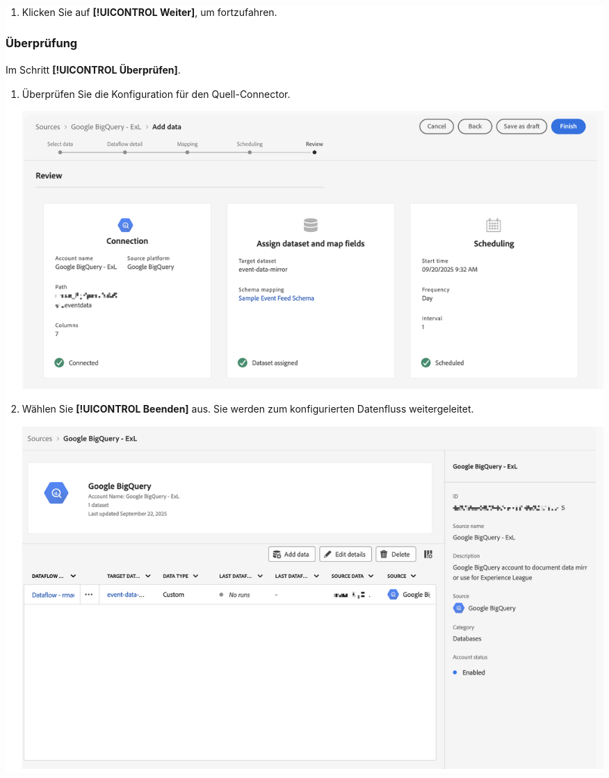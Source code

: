 1. Klicken Sie auf **[!UICONTROL Weiter]**, um fortzufahren.


### Überprüfung

Im Schritt **[!UICONTROL Überprüfen]**.

1. Überprüfen Sie die Konfiguration für den Quell-Connector.

   ![Experience Platform - Source Connector - Überprüfung](assets/platform-sources-review.png)

1. Wählen Sie **[!UICONTROL Beenden]** aus. Sie werden zum konfigurierten Datenfluss weitergeleitet.

   ![Experience Platform - Source-Connector - Datenfluss](assets/platform-sources-finish.png)
